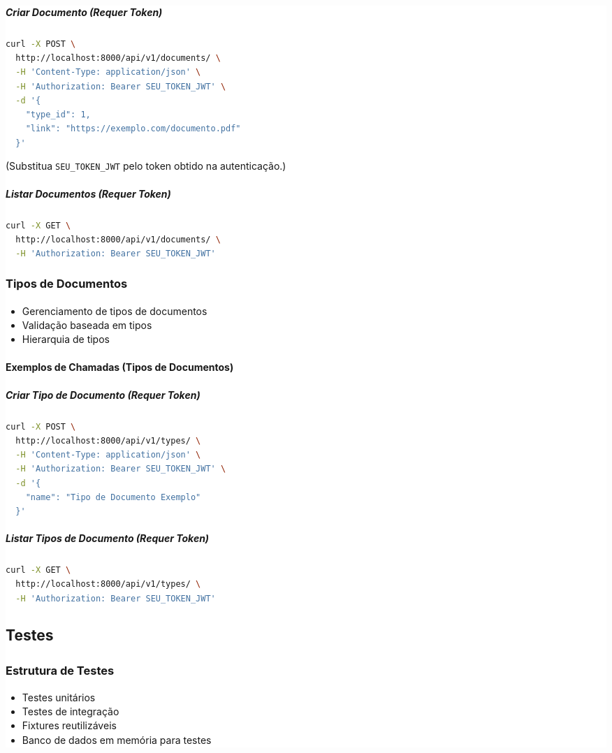 ##### Criar Documento (Requer Token)
```bash
curl -X POST \
  http://localhost:8000/api/v1/documents/ \
  -H 'Content-Type: application/json' \
  -H 'Authorization: Bearer SEU_TOKEN_JWT' \
  -d '{
    "type_id": 1,
    "link": "https://exemplo.com/documento.pdf"
  }'
```
(Substitua `SEU_TOKEN_JWT` pelo token obtido na autenticação.)

##### Listar Documentos (Requer Token)
```bash
curl -X GET \
  http://localhost:8000/api/v1/documents/ \
  -H 'Authorization: Bearer SEU_TOKEN_JWT'
```

### Tipos de Documentos
- Gerenciamento de tipos de documentos
- Validação baseada em tipos
- Hierarquia de tipos

#### Exemplos de Chamadas (Tipos de Documentos)

##### Criar Tipo de Documento (Requer Token)
```bash
curl -X POST \
  http://localhost:8000/api/v1/types/ \
  -H 'Content-Type: application/json' \
  -H 'Authorization: Bearer SEU_TOKEN_JWT' \
  -d '{
    "name": "Tipo de Documento Exemplo"
  }'
```

##### Listar Tipos de Documento (Requer Token)
```bash
curl -X GET \
  http://localhost:8000/api/v1/types/ \
  -H 'Authorization: Bearer SEU_TOKEN_JWT'
```

## Testes

### Estrutura de Testes
- Testes unitários
- Testes de integração
- Fixtures reutilizáveis
- Banco de dados em memória para testes
